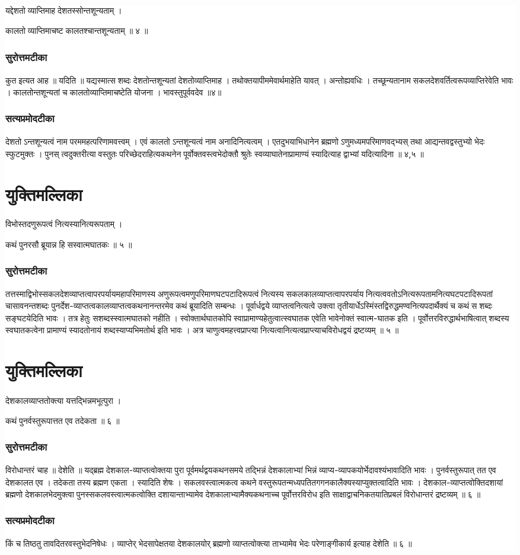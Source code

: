 यद्देशतो व्याप्तिमाह देशतस्सोन्तशून्यताम् ।

कालतो व्याप्तिमाचष्ट कालतश्चान्तशून्यताम् ॥ ४ ॥

### **सुरोत्तमटीका**

कुत इत्यत आह ॥ यदिति ॥ यद्यस्मात्स शब्दः देशतोन्तशून्यतां देशतोव्याप्तिमाह । तथोक्तयापीममेवार्थमाहेति यावत् । अन्तोह्यवधिः । तच्छून्यतानाम सकलदेशवर्तित्वरूपव्याप्तिरेवेति भावः । कालतोन्तशून्यतां च कालतोव्याप्तिमाचष्टेति योजना । भावस्तुपूर्ववदेव ॥४॥

### **सत्यप्रमोदटीका**

देशतो ऽन्तशून्यत्वं नाम परममहत्परिणामवत्त्वम् । एवं कालतो ऽन्तशून्यत्वं नाम अनादिनित्यत्वम् । एतदुभयाभिधानेन ब्रह्मणो ऽणुमध्यमपरिमाणवद्भ्यस् तथा आद्यन्तवद्वस्तुभ्यो भेदः स्फुटमुक्तः । पुनस् त्वदुक्तरीत्या वस्तुतः परिच्छेदराहित्यकथनेन पूर्वोक्तवस्त्वभेदोक्तौ श्रुतेः स्वव्याघातेनाप्रामाण्यं स्यादित्याह द्वाभ्यां यदित्यादिना ॥ ४,५ ॥

# **युक्तिमल्लिका**

विभोस्तदणुरूपत्वं नित्यस्यानित्यरूपताम् ।

कथं पुनरसौ ब्रूयान्न हि सस्वात्मघातकः ॥ ५ ॥

### **सुरोत्तमटीका**

तत्तस्माद्विभोस्सकलदेशव्याप्तत्वापरपर्यायमहापरिमाणस्य अणुरूपत्वमणुपरिमाणघटपटादिरूपत्वं नित्यस्य सकलकालव्याप्तत्वापरपर्याय नित्यत्ववतोऽनित्यरूपतामनित्यघटपटादिरूपतां चासावनन्तशब्दः पुनर्देश-व्याप्तत्वकालव्याप्तत्वकथनानन्तरमेव कथं ब्रूयादिति सम्बन्धः । पूर्वार्धद्वये व्याप्तत्वनित्यत्वे उक्त्वा तृतीयार्धेऽस्मिंस्तद्विरुद्धमण्वनित्यपदार्थैक्यं च कथं स शब्दः सङ्घटयेदिति भावः । तत्र हेतुः सशब्दस्स्वात्मघातको नहीति । स्वोक्तार्थघातकोपि स्वाप्रामाण्यहेतुत्वात्स्वघातक एवेति भावेनोक्तं स्वात्म-घातक इति । पूर्वोत्तरविरुद्धार्थभाषित्वात् शब्दस्य स्वघातकत्वेना प्रामाण्यं स्यादतोनायं शब्दस्याप्यभिमतोर्थ इति भावः । अत्र चाणुत्वमहत्त्वप्राप्त्या नित्यत्वानित्यत्वप्राप्त्याचविरोधद्वयं द्रष्टव्यम् ॥ ५ ॥

# **युक्तिमल्लिका**

देशकालव्याप्ततोक्त्या यत्तद्भिन्नमभूत्पुरा ।

कथं पुनर्वस्तुरूपात्तत एव तदेकता ॥ ६ ॥

### **सुरोत्तमटीका**

विरोधान्तरं चाह ॥ देशेति ॥ यद्ब्रह्म देशकाल-व्याप्तत्वोक्तया पुरा पूर्वमर्थद्वयकथनसमये तद्भिन्नं देशकालाभ्यां भिन्नं व्याप्य-व्यापकयोर्भेदावश्यंभावादिति भावः । पुनर्वस्तुरूपात् तत एव देशकालत एव । तदेकता तस्य ब्रह्मण एकता । स्यादिति शेषः । सकलवस्त्वात्मकत्व कथने वस्तुरूपतन्मध्यपतितगगनकालैक्यस्याप्युक्तत्वादिति भावः । देशकाल-व्याप्तत्वोक्तिदशायां ब्रह्मणो देशकालभेदमुक्त्वा पुनस्सकलवस्त्वात्मकत्वोक्ति दशायान्ताभ्यामेव देशकालाभ्यामैक्यकथनाच्च पूर्वोत्तरविरोध इति साक्षाद्वाचनिकतयातिप्रबलं विरोधान्तरं द्रष्टव्यम् ॥ ६ ॥

### **सत्यप्रमोदटीका**

किं च तिष्ठतु तावदितरवस्तुभेदनिषेधः । व्याप्तेर् भेदसापेक्षतया देशकालयोर् ब्रह्मणो व्याप्तत्वोक्त्या ताभ्यामेव भेदः परेणाङ्गीकार्य इत्याह देशेति ॥ ६ ॥
